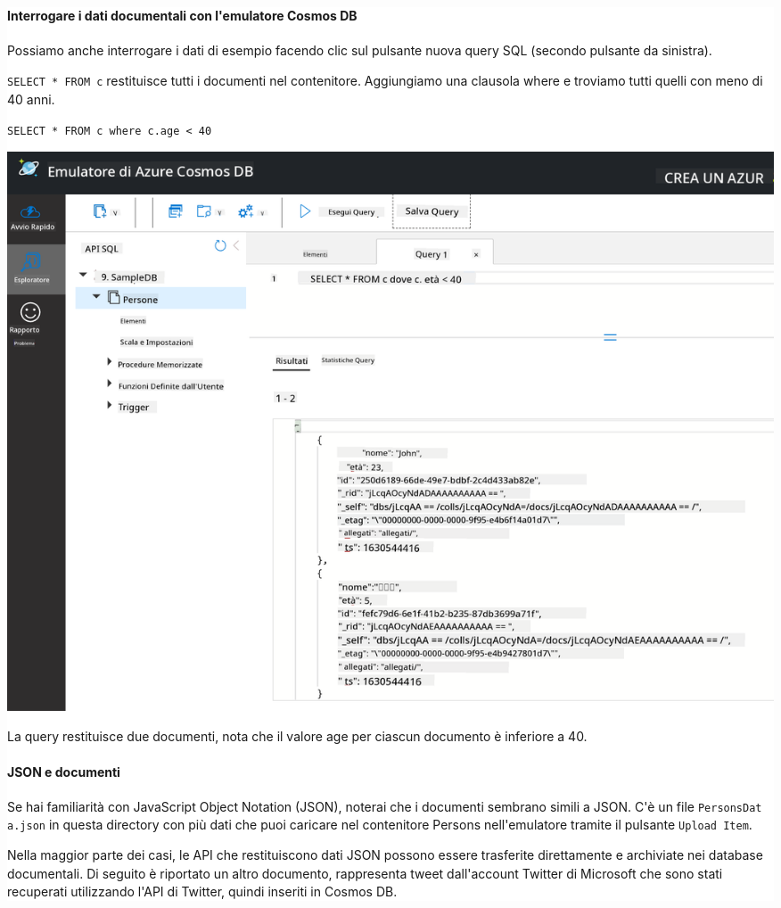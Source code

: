 #### Interrogare i dati documentali con l'emulatore Cosmos DB

Possiamo anche interrogare i dati di esempio facendo clic sul pulsante nuova query SQL (secondo pulsante da sinistra).

`SELECT * FROM c` restituisce tutti i documenti nel contenitore. Aggiungiamo una clausola where e troviamo tutti quelli con meno di 40 anni.

`SELECT * FROM c where c.age < 40`

![Eseguire una query SELECT sui dati di esempio nell'emulatore Cosmos DB per trovare documenti che hanno un valore del campo age inferiore a 40](../../../../translated_images/cosmosdb-emulator-persons-query.6905ebb497e3cd047cd96e55a0a03f69ce1b91b2b3d8c147e617b746b22b7e33.it.png)

La query restituisce due documenti, nota che il valore age per ciascun documento è inferiore a 40.

#### JSON e documenti

Se hai familiarità con JavaScript Object Notation (JSON), noterai che i documenti sembrano simili a JSON. C'è un file `PersonsData.json` in questa directory con più dati che puoi caricare nel contenitore Persons nell'emulatore tramite il pulsante `Upload Item`.

Nella maggior parte dei casi, le API che restituiscono dati JSON possono essere trasferite direttamente e archiviate nei database documentali. Di seguito è riportato un altro documento, rappresenta tweet dall'account Twitter di Microsoft che sono stati recuperati utilizzando l'API di Twitter, quindi inseriti in Cosmos DB.
